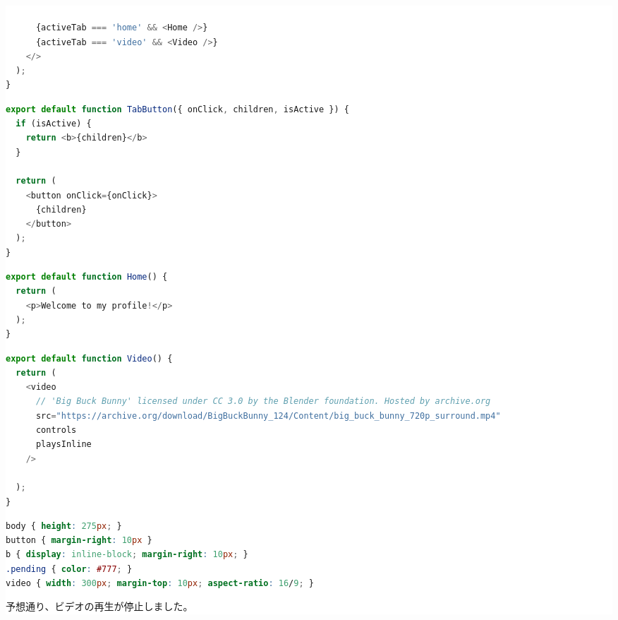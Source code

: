 ```js src/App.js active

      {activeTab === 'home' && <Home />}
      {activeTab === 'video' && <Video />}
    </>
  );
}
```

```js src/TabButton.js hidden
export default function TabButton({ onClick, children, isActive }) {
  if (isActive) {
    return <b>{children}</b>
  }

  return (
    <button onClick={onClick}>
      {children}
    </button>
  );
}
```

```js src/Home.js
export default function Home() {
  return (
    <p>Welcome to my profile!</p>
  );
}
```

```js src/Video.js 
export default function Video() {
  return (
    <video
      // 'Big Buck Bunny' licensed under CC 3.0 by the Blender foundation. Hosted by archive.org
      src="https://archive.org/download/BigBuckBunny_124/Content/big_buck_bunny_720p_surround.mp4"
      controls
      playsInline
    />

  );
}
```

```css
body { height: 275px; }
button { margin-right: 10px }
b { display: inline-block; margin-right: 10px; }
.pending { color: #777; }
video { width: 300px; margin-top: 10px; aspect-ratio: 16/9; }
```

</Sandpack>

予想通り、ビデオの再生が停止しました。
